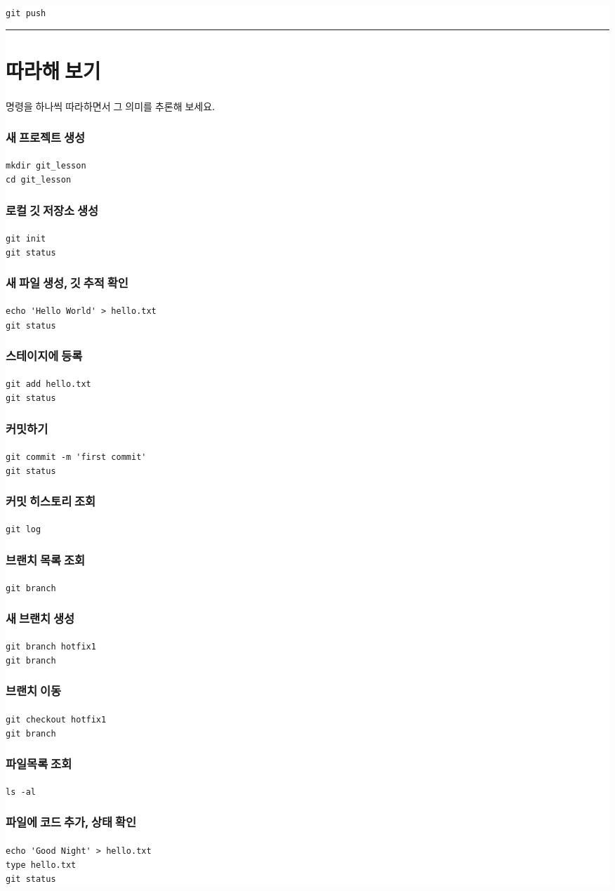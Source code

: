 `git push`

***

# 따라해 보기

명령을 하나씩 따라하면서 그 의미를 추론해 보세요.

### 새 프로젝트 생성
`mkdir git_lesson`  
`cd git_lesson`

### 로컬 깃 저장소 생성
`git init`  
`git status`

### 새 파일 생성, 깃 추적 확인
`echo 'Hello World' > hello.txt`  
`git status`

### 스테이지에 등록
`git add hello.txt`  
`git status`

### 커밋하기
`git commit -m 'first commit'`  
`git status`

### 커밋 히스토리 조회
`git log`

### 브랜치 목록 조회
`git branch`

### 새 브랜치 생성
`git branch hotfix1`  
`git branch`

### 브랜치 이동
`git checkout hotfix1`  
`git branch`

### 파일목록 조회
`ls -al`

### 파일에 코드 추가, 상태 확인
`echo 'Good Night' > hello.txt`  
`type hello.txt`  
`git status`
